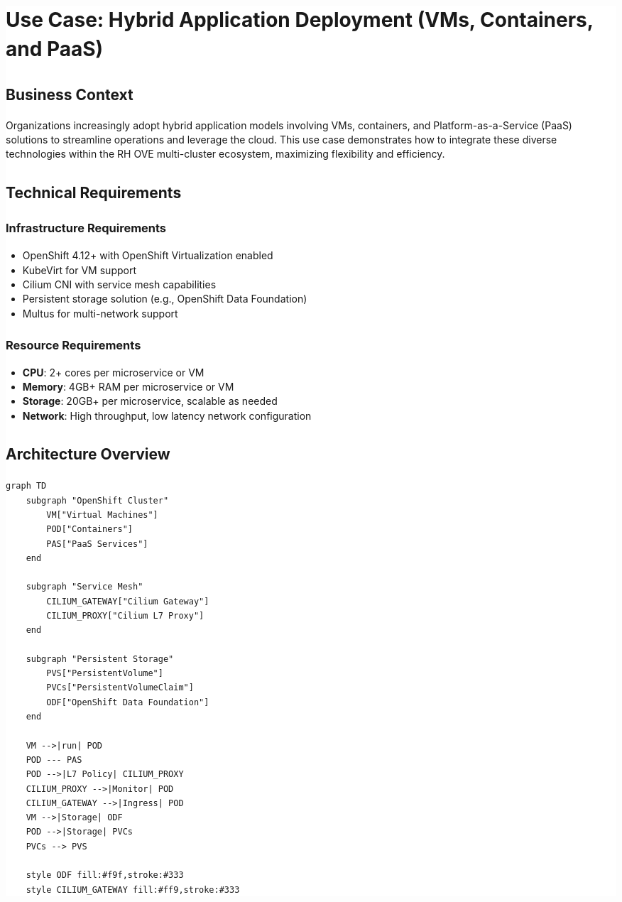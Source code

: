 # Use Case: Hybrid Application Deployment (VMs, Containers, and PaaS)

## Business Context

Organizations increasingly adopt hybrid application models involving VMs, containers, and Platform-as-a-Service (PaaS) solutions to streamline operations and leverage the cloud. This use case demonstrates how to integrate these diverse technologies within the RH OVE multi-cluster ecosystem, maximizing flexibility and efficiency.

## Technical Requirements

### Infrastructure Requirements
- OpenShift 4.12+ with OpenShift Virtualization enabled
- KubeVirt for VM support
- Cilium CNI with service mesh capabilities
- Persistent storage solution (e.g., OpenShift Data Foundation)
- Multus for multi-network support

### Resource Requirements
- **CPU**: 2+ cores per microservice or VM
- **Memory**: 4GB+ RAM per microservice or VM
- **Storage**: 20GB+ per microservice, scalable as needed
- **Network**: High throughput, low latency network configuration

## Architecture Overview

```mermaid
graph TD
    subgraph "OpenShift Cluster"
        VM["Virtual Machines"]
        POD["Containers"]
        PAS["PaaS Services"]
    end

    subgraph "Service Mesh"
        CILIUM_GATEWAY["Cilium Gateway"]
        CILIUM_PROXY["Cilium L7 Proxy"]
    end

    subgraph "Persistent Storage"
        PVS["PersistentVolume"]
        PVCs["PersistentVolumeClaim"]
        ODF["OpenShift Data Foundation"]
    end

    VM -->|run| POD
    POD --- PAS
    POD -->|L7 Policy| CILIUM_PROXY
    CILIUM_PROXY -->|Monitor| POD
    CILIUM_GATEWAY -->|Ingress| POD
    VM -->|Storage| ODF
    POD -->|Storage| PVCs
    PVCs --> PVS

    style ODF fill:#f9f,stroke:#333
    style CILIUM_GATEWAY fill:#ff9,stroke:#333
```
